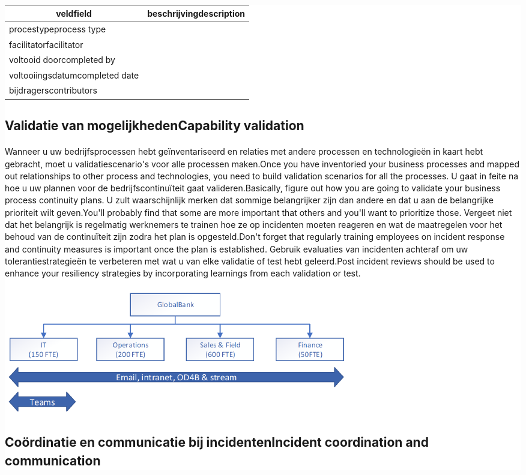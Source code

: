 
|<span data-ttu-id="8a6fb-151">veld</span><span class="sxs-lookup"><span data-stu-id="8a6fb-151">field</span></span>|<span data-ttu-id="8a6fb-152">beschrijving</span><span class="sxs-lookup"><span data-stu-id="8a6fb-152">description</span></span>|
|---------|---------|
|<span data-ttu-id="8a6fb-153">procestype</span><span class="sxs-lookup"><span data-stu-id="8a6fb-153">process type</span></span>|         |
|<span data-ttu-id="8a6fb-154">facilitator</span><span class="sxs-lookup"><span data-stu-id="8a6fb-154">facilitator</span></span>|         |
|<span data-ttu-id="8a6fb-155">voltooid door</span><span class="sxs-lookup"><span data-stu-id="8a6fb-155">completed by</span></span>|         |
|<span data-ttu-id="8a6fb-156">voltooiingsdatum</span><span class="sxs-lookup"><span data-stu-id="8a6fb-156">completed date</span></span>|         |
|<span data-ttu-id="8a6fb-157">bijdragers</span><span class="sxs-lookup"><span data-stu-id="8a6fb-157">contributors</span></span>|         |
  
## <a name="capability-validation"></a><span data-ttu-id="8a6fb-158">Validatie van mogelijkheden</span><span class="sxs-lookup"><span data-stu-id="8a6fb-158">Capability validation</span></span>

<span data-ttu-id="8a6fb-159">Wanneer u uw bedrijfsprocessen hebt geïnventariseerd en relaties met andere processen en technologieën in kaart hebt gebracht, moet u validatiescenario's voor alle processen maken.</span><span class="sxs-lookup"><span data-stu-id="8a6fb-159">Once you have inventoried your business processes and mapped out relationships to other process and technologies, you need to build validation scenarios for all the processes.</span></span> <span data-ttu-id="8a6fb-160">U gaat in feite na hoe u uw plannen voor de bedrijfscontinuïteit gaat valideren.</span><span class="sxs-lookup"><span data-stu-id="8a6fb-160">Basically, figure out how you are going to validate your business process continuity plans.</span></span> <span data-ttu-id="8a6fb-161">U zult waarschijnlijk merken dat sommige belangrijker zijn dan andere en dat u aan de belangrijke prioriteit wilt geven.</span><span class="sxs-lookup"><span data-stu-id="8a6fb-161">You'll probably find that some are more important that others and you'll want to prioritize those.</span></span>
<span data-ttu-id="8a6fb-162">Vergeet niet dat het belangrijk is regelmatig werknemers te trainen hoe ze op incidenten moeten reageren en wat de maatregelen voor het behoud van de continuïteit zijn zodra het plan is opgesteld.</span><span class="sxs-lookup"><span data-stu-id="8a6fb-162">Don't forget that regularly training employees on incident response and continuity measures is important once the plan is established.</span></span> <span data-ttu-id="8a6fb-163">Gebruik evaluaties van incidenten achteraf om uw tolerantiestrategieën te verbeteren met wat u van elke validatie of test hebt geleerd.</span><span class="sxs-lookup"><span data-stu-id="8a6fb-163">Post incident reviews should be used to enhance your resiliency strategies by incorporating learnings from each validation or test.</span></span>

![validatie van mogelijkheden in visio](../media/ebcm/capability-validation-visio.png)

## <a name="incident-coordination-and-communication"></a><span data-ttu-id="8a6fb-165">Coördinatie en communicatie bij incidenten</span><span class="sxs-lookup"><span data-stu-id="8a6fb-165">Incident coordination and communication</span></span>
